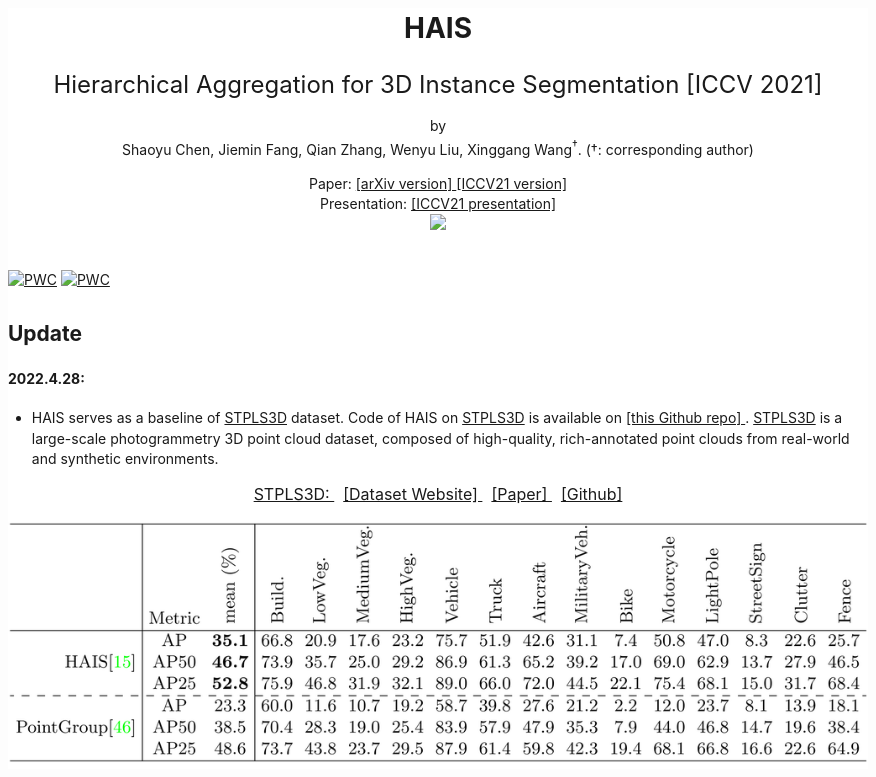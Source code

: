 
<div align="center">
<h1> HAIS </h1>
<span><font size="5", > Hierarchical Aggregation for 3D Instance Segmentation [ICCV 2021] </font></span>
<br>


by 
<br>Shaoyu Chen, Jiemin Fang, Qian Zhang, Wenyu Liu, Xinggang Wang</a><sup><span>&#8224;</span></sup>. (<span>&#8224;</span>: corresponding author)

<div>Paper: <a href="https://arxiv.org/abs/2108.02350">[arXiv version] </a><a href="https://openaccess.thecvf.com/content/ICCV2021/papers/Chen_Hierarchical_Aggregation_for_3D_Instance_Segmentation_ICCV_2021_paper.pdf">  [ICCV21 version]</a></div> 

<div>Presentation: <a href="https://drive.google.com/file/d/1zDBqMBHrB077VbJUZdMY1D0LbtdjgpSi/view?usp=sharing">[ICCV21 presentation] </a></div> 

<div align="center">
<img src="docs/scene0249_00_output_2.gif" width="70%" />

</div>

<br>
</div>

[![PWC](https://img.shields.io/endpoint.svg?url=https://paperswithcode.com/badge/hierarchical-aggregation-for-3d-instance/3d-instance-segmentation-on-scannetv2)](https://paperswithcode.com/sota/3d-instance-segmentation-on-scannetv2?p=hierarchical-aggregation-for-3d-instance) [![PWC](https://img.shields.io/endpoint.svg?url=https://paperswithcode.com/badge/hierarchical-aggregation-for-3d-instance/3d-instance-segmentation-on-s3dis)](https://paperswithcode.com/sota/3d-instance-segmentation-on-s3dis?p=hierarchical-aggregation-for-3d-instance)



## Update
#### 2022.4.28:
* HAIS serves as a baseline of [STPLS3D](https://www.stpls3d.com/) dataset. Code of HAIS on [STPLS3D](https://www.stpls3d.com/) is available on <a href="https://github.com/meidachen/STPLS3D">[this Github repo] </a>.
[STPLS3D](https://www.stpls3d.com/) is a large-scale photogrammetry 3D point cloud dataset, composed of high-quality, rich-annotated point clouds from real-world and synthetic environments.
<div align="center">
<div><span><font size="3", > <a href="https://www.stpls3d.com/"> STPLS3D: </a>   &nbsp  <a href="https://www.stpls3d.com/">[Dataset Website] </a>   &nbsp <a href="https://arxiv.org/pdf/2203.09065.pdf">[Paper] </a>  &nbsp <a href="https://github.com/meidachen/STPLS3D">[Github] </a>  </span></div> 
</div> 


![STPLS3D_Learderboard](./docs/STPLS3D_leaderboard.png)
